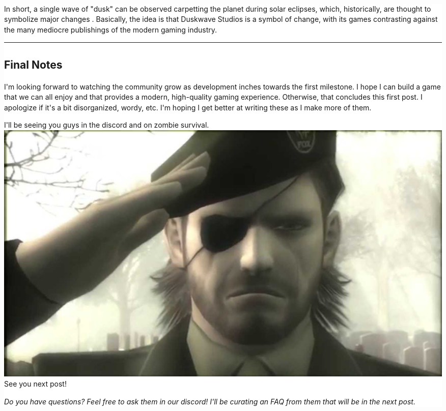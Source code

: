 In short, a single wave of "dusk" can be observed carpetting the planet during solar eclipses, which, historically, are thought to symbolize major changes  . Basically, the idea is that Duskwave Studios is a symbol of change, with its games contrasting against the many mediocre publishings of the modern gaming industry.

---
## Final Notes

I'm looking forward to watching the community grow as development inches towards the first milestone. I hope I can build a game that we can all enjoy and that provides a modern, high-quality gaming experience. Otherwise, that concludes this first post. I apologize if it's a bit disorganized, wordy, etc. I'm hoping I get better at writing these as I make more of them.

I'll be seeing you guys in the discord and on zombie survival. 
![snake](/images/respects.jpg)
See you next post!

*Do you have questions? Feel free to ask them in our discord! I'll be curating an FAQ from them that will be in the next post.*
